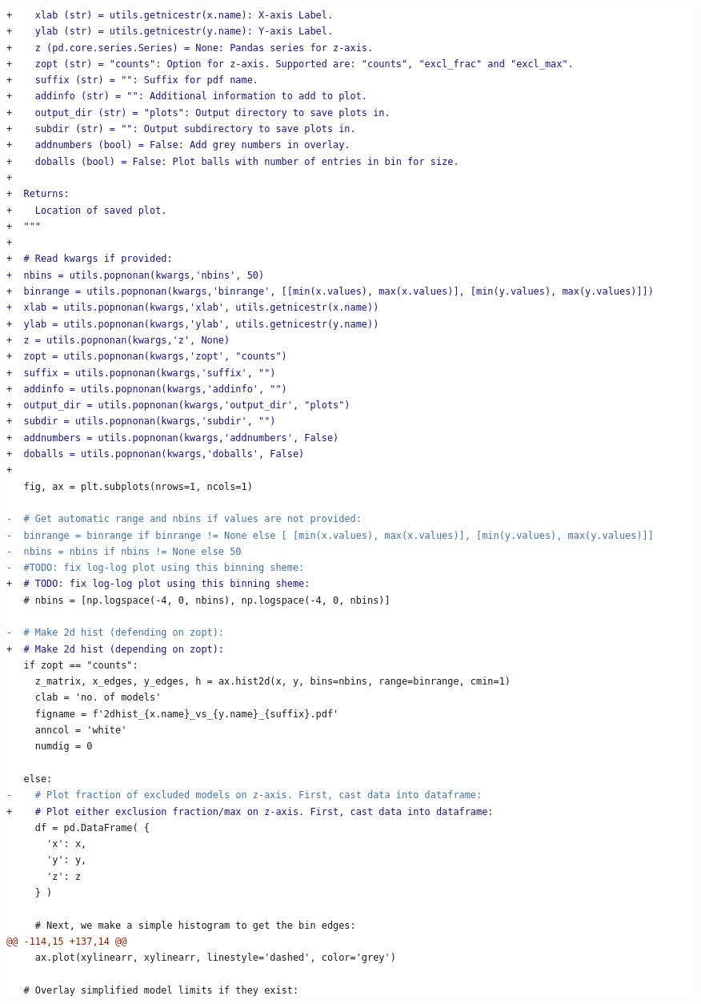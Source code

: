 ```diff
+    xlab (str) = utils.getnicestr(x.name): X-axis Label.
+    ylab (str) = utils.getnicestr(y.name): Y-axis Label.
+    z (pd.core.series.Series) = None: Pandas series for z-axis.
+    zopt (str) = "counts": Option for z-axis. Supported are: "counts", "excl_frac" and "excl_max".
+    suffix (str) = "": Suffix for pdf name.
+    addinfo (str) = "": Additional information to add to plot.
+    output_dir (str) = "plots": Output directory to save plots in.
+    subdir (str) = "": Output subdirectory to save plots in.
+    addnumbers (bool) = False: Add grey numbers in overlay.
+    doballs (bool) = False: Plot balls with number of entries in bin for size.
+  
+  Returns:
+    Location of saved plot.
+  """
+  
+  # Read kwargs if provided:
+  nbins = utils.popnonan(kwargs,'nbins', 50)
+  binrange = utils.popnonan(kwargs,'binrange', [[min(x.values), max(x.values)], [min(y.values), max(y.values)]])
+  xlab = utils.popnonan(kwargs,'xlab', utils.getnicestr(x.name))
+  ylab = utils.popnonan(kwargs,'ylab', utils.getnicestr(y.name))
+  z = utils.popnonan(kwargs,'z', None)
+  zopt = utils.popnonan(kwargs,'zopt', "counts")
+  suffix = utils.popnonan(kwargs,'suffix', "")
+  addinfo = utils.popnonan(kwargs,'addinfo', "")
+  output_dir = utils.popnonan(kwargs,'output_dir', "plots")
+  subdir = utils.popnonan(kwargs,'subdir', "")
+  addnumbers = utils.popnonan(kwargs,'addnumbers', False)
+  doballs = utils.popnonan(kwargs,'doballs', False)
+  
   fig, ax = plt.subplots(nrows=1, ncols=1)
   
-  # Get automatic range and nbins if values are not provided:
-  binrange = binrange if binrange != None else [ [min(x.values), max(x.values)], [min(y.values), max(y.values)]]
-  nbins = nbins if nbins != None else 50
-  #TODO: fix log-log plot using this binning sheme:
+  # TODO: fix log-log plot using this binning sheme:
   # nbins = [np.logspace(-4, 0, nbins), np.logspace(-4, 0, nbins)]
   
-  # Make 2d hist (defending on zopt):
+  # Make 2d hist (depending on zopt):
   if zopt == "counts":
     z_matrix, x_edges, y_edges, h = ax.hist2d(x, y, bins=nbins, range=binrange, cmin=1)
     clab = 'no. of models'
     figname = f'2dhist_{x.name}_vs_{y.name}_{suffix}.pdf'
     anncol = 'white'
     numdig = 0
 
   else:
-    # Plot fraction of excluded models on z-axis. First, cast data into dataframe:
+    # Plot either exclusion fraction/max on z-axis. First, cast data into dataframe:
     df = pd.DataFrame( {
       'x': x,
       'y': y,
       'z': z
     } )
     
     # Next, we make a simple histogram to get the bin edges:
@@ -114,15 +137,14 @@
     ax.plot(xylinearr, xylinearr, linestyle='dashed', color='grey')
 
   # Overlay simplified model limits if they exist:
```
